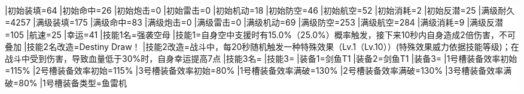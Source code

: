 |初始装填=64
|初始命中=26
|初始炮击=0
|初始雷击=0
|初始机动=18
|初始防空=46
|初始航空=52
|初始消耗=2
|初始反潜=25
|满级耐久=4257
|满级装填=175
|满级命中=83
|满级炮击=0
|满级雷击=0
|满级机动=69
|满级防空=253
|满级航空=284
|满级消耗=9
|满级反潜=105
|航速=25
|幸运=41
|技能1名=强袭空母
|技能1=自身空中支援时有15.0%（25.0%）概率触发，接下来10秒内自身造成2倍伤害，不可叠加
|技能2名改造=Destiny Draw！
|技能2改造=战斗中，每20秒随机触发一种特殊效果（Lv.1（Lv.10））(特殊效果威力依据技能等级)；在战斗中受到伤害，导致血量低于30%时，自身幸运提高7点
|技能3名=
|技能3=
|装备1=剑鱼T1
|装备2=剑鱼T1
|装备3=
|1号槽装备效率初始=115%
|2号槽装备效率初始=115%
|3号槽装备效率初始=80%
|1号槽装备效率满破=130%
|2号槽装备效率满破=130%
|3号槽装备效率满破=80%
|1号槽装备类型=鱼雷机